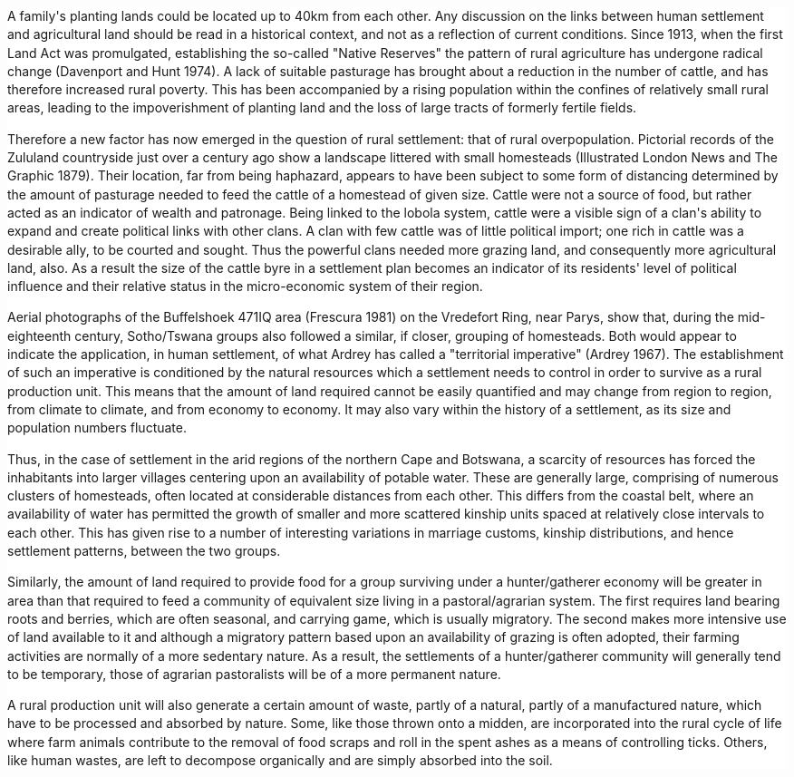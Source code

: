 A family's planting lands could be located up to 40km from each other. Any discussion on the links between human settlement and agricultural land should be read in a historical context, and not as a reflection of current conditions. Since 1913, when the first Land Act was promulgated, establishing the so-called "Native Reserves" the pattern of rural agriculture has undergone radical change (Davenport and Hunt 1974). A lack of suitable pasturage has brought about a reduction in the number of cattle, and has therefore increased rural poverty. This has been accompanied by a rising population within the confines of relatively small rural areas, leading to the impoverishment of planting land and the loss of large tracts of formerly fertile fields.

Therefore a new factor has now emerged in the question of rural settlement: that of rural overpopulation. Pictorial records of the Zululand countryside just over a century ago show a landscape littered with small homesteads (Illustrated London News and The Graphic 1879). Their location, far from being haphazard, appears to have been subject to some form of distancing determined by the amount of pasturage needed to feed the cattle of a homestead of given size. Cattle were not a source of food, but rather acted as an indicator of wealth and patronage. Being linked to the lobola system, cattle were a visible sign of a clan's ability to expand and create political links with other clans. A clan with few cattle was of little political import; one rich in cattle was a desirable ally, to be courted and sought. Thus the powerful clans needed more grazing land, and consequently more agricultural land, also. As a result the size of the cattle byre in a settlement plan becomes an indicator of its residents' level of political influence and their relative status in the micro-economic system of their region.

Aerial photographs of the Buffelshoek 471IQ area (Frescura 1981) on the Vredefort Ring, near Parys, show that, during the mid-eighteenth century, Sotho/Tswana groups also followed a similar, if closer, grouping of homesteads. Both would appear to indicate the application, in human settlement, of what Ardrey has called a "territorial imperative" (Ardrey 1967). The establishment of such an imperative is conditioned by the natural resources which a settlement needs to control in order to survive as a rural production unit. This means that the amount of land required cannot be easily quantified and may change from region to region, from climate to climate, and from economy to economy. It may also vary within the history of a settlement, as its size and population numbers fluctuate.

Thus, in the case of settlement in the arid regions of the northern Cape and Botswana, a scarcity of resources has forced the inhabitants into larger villages centering upon an availability of potable water. These are generally large, comprising of numerous clusters of homesteads, often located at considerable distances from each other. This differs from the coastal belt, where an availability of water has permitted the growth of smaller and more scattered kinship units spaced at relatively close intervals to each other. This has given rise to a number of interesting variations in marriage customs, kinship distributions, and hence settlement patterns, between the two groups.

Similarly, the amount of land required to provide food for a group surviving under a hunter/gatherer economy will be greater in area than that required to feed a community of equivalent size living in a pastoral/agrarian system. The first requires land bearing roots and berries, which are often seasonal, and carrying game, which is usually migratory. The second makes more intensive use of land available to it and although a migratory pattern based upon an availability of grazing is often adopted, their farming activities are normally of a more sedentary nature. As a result, the settlements of a hunter/gatherer community will generally tend to be temporary, those of agrarian pastoralists will be of a more permanent nature.

A rural production unit will also generate a certain amount of waste, partly of a natural, partly of a manufactured nature, which have to be processed and absorbed by nature. Some, like those thrown onto a midden, are incorporated into the rural cycle of life where farm animals contribute to the removal of food scraps and roll in the spent ashes as a means of controlling ticks. Others, like human wastes, are left to decompose organically and are simply absorbed into the soil.
